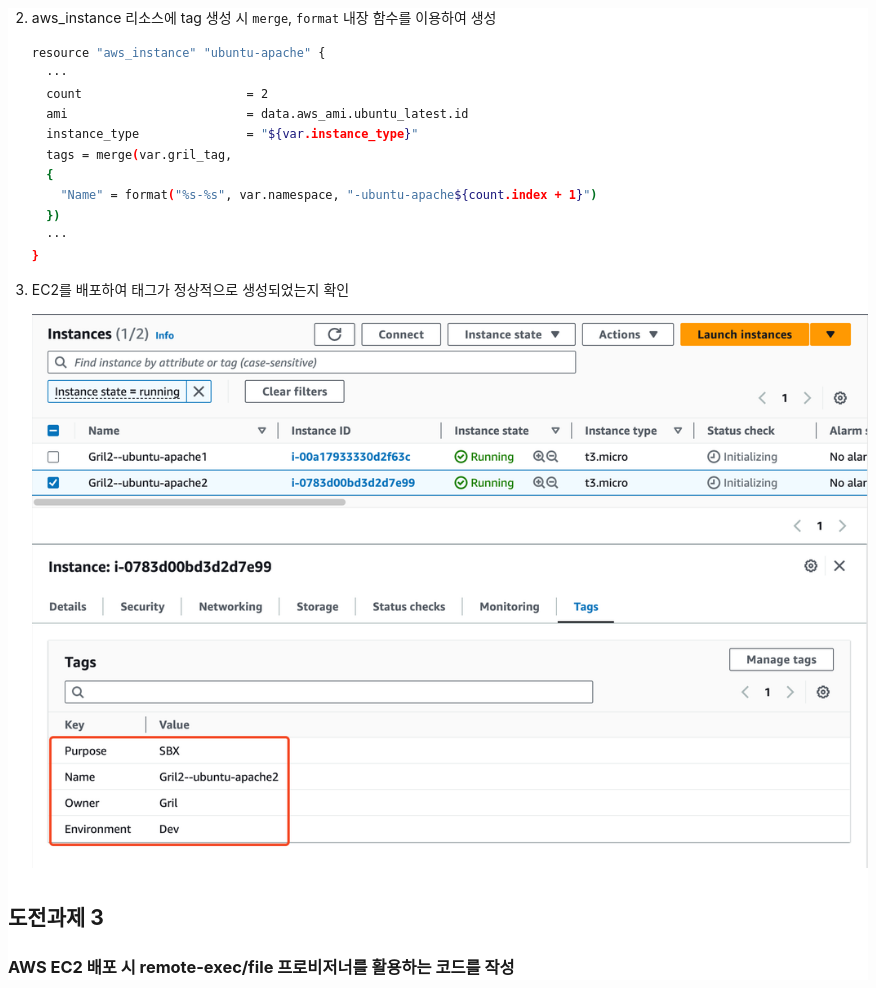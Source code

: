2. aws_instance 리소스에 tag 생성 시 `merge`, `format` 내장 함수를 이용하여 생성

   ```bash
   resource "aws_instance" "ubuntu-apache" {
     ···
     count                       = 2
     ami                         = data.aws_ami.ubuntu_latest.id
     instance_type               = "${var.instance_type}"
     tags = merge(var.gril_tag,
     {
       "Name" = format("%s-%s", var.namespace, "-ubuntu-apache${count.index + 1}")
     })
     ···
   } 
   ```

3. EC2를 배포하여 태그가 정상적으로 생성되었는지 확인

   ![tag](./image/02-01.png)

## 도전과제 3

### AWS EC2 배포 시 remote-exec/file 프로비저너를 활용하는 코드를 작성 
